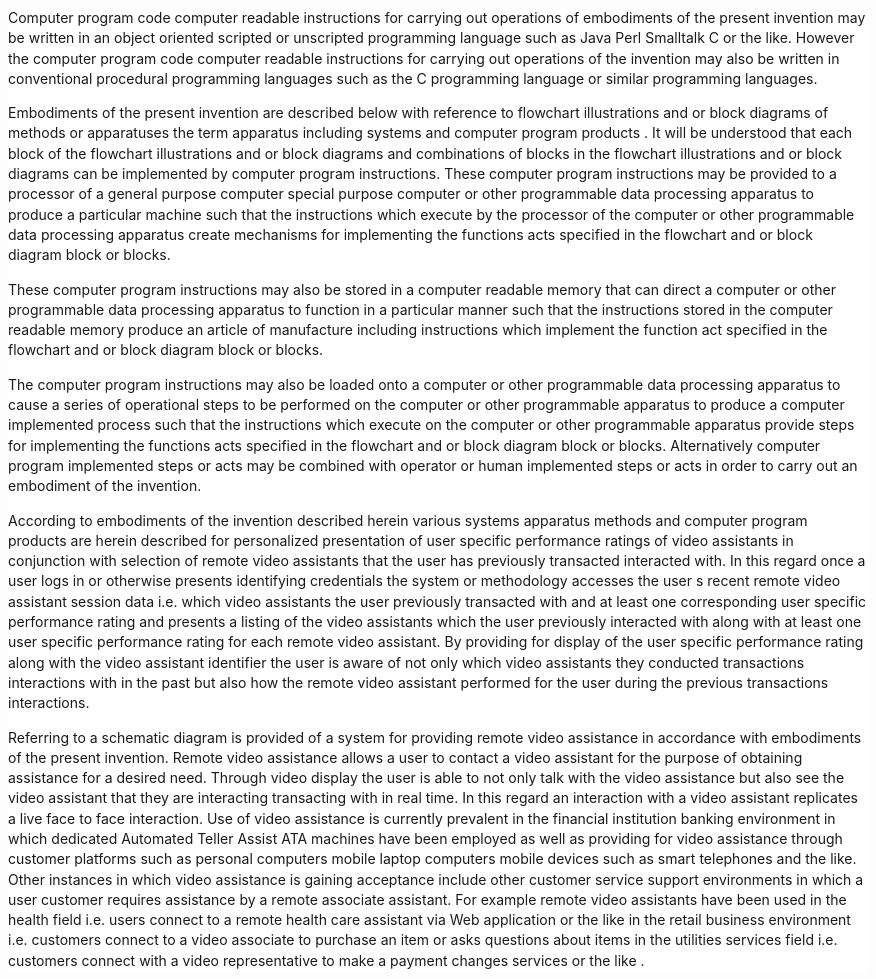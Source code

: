 Computer program code computer readable instructions for carrying out operations of embodiments of the present invention may be written in an object oriented scripted or unscripted programming language such as Java Perl Smalltalk C or the like. However the computer program code computer readable instructions for carrying out operations of the invention may also be written in conventional procedural programming languages such as the C programming language or similar programming languages.

Embodiments of the present invention are described below with reference to flowchart illustrations and or block diagrams of methods or apparatuses the term apparatus including systems and computer program products . It will be understood that each block of the flowchart illustrations and or block diagrams and combinations of blocks in the flowchart illustrations and or block diagrams can be implemented by computer program instructions. These computer program instructions may be provided to a processor of a general purpose computer special purpose computer or other programmable data processing apparatus to produce a particular machine such that the instructions which execute by the processor of the computer or other programmable data processing apparatus create mechanisms for implementing the functions acts specified in the flowchart and or block diagram block or blocks.

These computer program instructions may also be stored in a computer readable memory that can direct a computer or other programmable data processing apparatus to function in a particular manner such that the instructions stored in the computer readable memory produce an article of manufacture including instructions which implement the function act specified in the flowchart and or block diagram block or blocks.

The computer program instructions may also be loaded onto a computer or other programmable data processing apparatus to cause a series of operational steps to be performed on the computer or other programmable apparatus to produce a computer implemented process such that the instructions which execute on the computer or other programmable apparatus provide steps for implementing the functions acts specified in the flowchart and or block diagram block or blocks. Alternatively computer program implemented steps or acts may be combined with operator or human implemented steps or acts in order to carry out an embodiment of the invention.

According to embodiments of the invention described herein various systems apparatus methods and computer program products are herein described for personalized presentation of user specific performance ratings of video assistants in conjunction with selection of remote video assistants that the user has previously transacted interacted with. In this regard once a user logs in or otherwise presents identifying credentials the system or methodology accesses the user s recent remote video assistant session data i.e. which video assistants the user previously transacted with and at least one corresponding user specific performance rating and presents a listing of the video assistants which the user previously interacted with along with at least one user specific performance rating for each remote video assistant. By providing for display of the user specific performance rating along with the video assistant identifier the user is aware of not only which video assistants they conducted transactions interactions with in the past but also how the remote video assistant performed for the user during the previous transactions interactions.

Referring to a schematic diagram is provided of a system for providing remote video assistance in accordance with embodiments of the present invention. Remote video assistance allows a user to contact a video assistant for the purpose of obtaining assistance for a desired need. Through video display the user is able to not only talk with the video assistance but also see the video assistant that they are interacting transacting with in real time. In this regard an interaction with a video assistant replicates a live face to face interaction. Use of video assistance is currently prevalent in the financial institution banking environment in which dedicated Automated Teller Assist ATA machines have been employed as well as providing for video assistance through customer platforms such as personal computers mobile laptop computers mobile devices such as smart telephones and the like. Other instances in which video assistance is gaining acceptance include other customer service support environments in which a user customer requires assistance by a remote associate assistant. For example remote video assistants have been used in the health field i.e. users connect to a remote health care assistant via Web application or the like in the retail business environment i.e. customers connect to a video associate to purchase an item or asks questions about items in the utilities services field i.e. customers connect with a video representative to make a payment changes services or the like .

